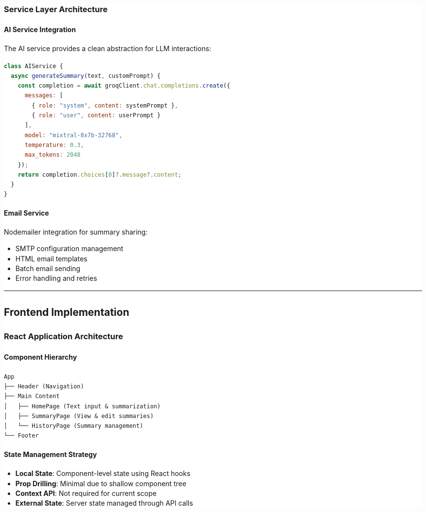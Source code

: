 ### Service Layer Architecture

#### AI Service Integration
The AI service provides a clean abstraction for LLM interactions:

```javascript
class AIService {
  async generateSummary(text, customPrompt) {
    const completion = await groqClient.chat.completions.create({
      messages: [
        { role: "system", content: systemPrompt },
        { role: "user", content: userPrompt }
      ],
      model: "mixtral-8x7b-32768",
      temperature: 0.3,
      max_tokens: 2048
    });
    return completion.choices[0]?.message?.content;
  }
}
```

#### Email Service
Nodemailer integration for summary sharing:
- SMTP configuration management
- HTML email templates
- Batch email sending
- Error handling and retries

---

## Frontend Implementation

### React Application Architecture

#### Component Hierarchy
```
App
├── Header (Navigation)
├── Main Content
│   ├── HomePage (Text input & summarization)
│   ├── SummaryPage (View & edit summaries)
│   └── HistoryPage (Summary management)
└── Footer
```

#### State Management Strategy
- **Local State**: Component-level state using React hooks
- **Prop Drilling**: Minimal due to shallow component tree
- **Context API**: Not required for current scope
- **External State**: Server state managed through API calls
